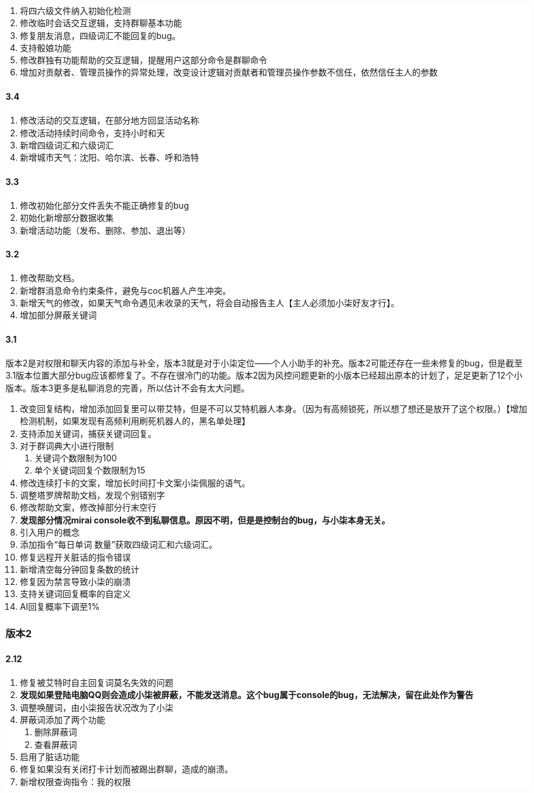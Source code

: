 1. 将四六级文件纳入初始化检测
2. 修改临时会话交互逻辑，支持群聊基本功能
3. 修复朋友消息，四级词汇不能回复的bug。
4. 支持骰娘功能
5. 修改群独有功能帮助的交互逻辑，提醒用户这部分命令是群聊命令
6. 增加对贡献者、管理员操作的异常处理，改变设计逻辑对贡献者和管理员操作参数不信任，依然信任主人的参数

#### 3.4

1. 修改活动的交互逻辑，在部分地方回显活动名称
2. 修改活动持续时间命令，支持小时和天
3. 新增四级词汇和六级词汇
4. 新增城市天气：沈阳、哈尔滨、长春、呼和浩特

#### 3.3

1. 修改初始化部分文件丢失不能正确修复的bug
2. 初始化新增部分数据收集
3. 新增活动功能（发布、删除、参加、退出等）

#### 3.2

1. 修改帮助文档。
2. 新增群消息命令约束条件，避免与coc机器人产生冲突。
3. 新增天气的修改，如果天气命令遇见未收录的天气，将会自动报告主人【主人必须加小柒好友才行】。
4. 增加部分屏蔽关键词

#### 3.1

版本2是对权限和聊天内容的添加与补全，版本3就是对于小柒定位——个人小助手的补充。版本2可能还存在一些未修复的bug，但是截至3.1版本位置大部分bug应该都修复了。不存在很冷门的功能。版本2因为风控问题更新的小版本已经超出原本的计划了，足足更新了12个小版本。版本3更多是私聊消息的完善，所以估计不会有太大问题。

1. 改变回复结构，增加添加回复里可以带艾特，但是不可以艾特机器人本身。（因为有高频锁死，所以想了想还是放开了这个权限。）【增加检测机制，如果发现有高频利用刷死机器人的，黑名单处理】
2. 支持添加关键词，捕获关键词回复。
3. 对于群词典大小进行限制
   1. 关键词个数限制为100
   2. 单个关键词回复个数限制为15
4. 修改连续打卡的文案，增加长时间打卡文案小柒佩服的语气。
6. 调整塔罗牌帮助文档，发现个别错别字
7. 修改帮助文案，修改掉部分行末空行
8. **发现部分情况mirai console收不到私聊信息。原因不明，但是是控制台的bug，与小柒本身无关。**
9. 引入用户的概念
10. 添加指令“每日单词 数量”获取四级词汇和六级词汇。
10. 修复远程开关脏话的指令错误
11. 新增清空每分钟回复条数的统计
12. 修复因为禁言导致小柒的崩溃
13. 支持关键词回复概率的自定义
14. AI回复概率下调至1%

### 版本2

#### 2.12

1. 修复被艾特时自主回复词莫名失效的问题
2. **发现如果登陆电脑QQ则会造成小柒被屏蔽，不能发送消息。这个bug属于console的bug，无法解决，留在此处作为警告**
3. 调整唤醒词，由小柒报告状况改为了小柒
4. 屏蔽词添加了两个功能
   1. 删除屏蔽词
   2. 查看屏蔽词
5. 启用了脏话功能
6. 修复如果没有关闭打卡计划而被踢出群聊，造成的崩溃。
7. 新增权限查询指令：我的权限
